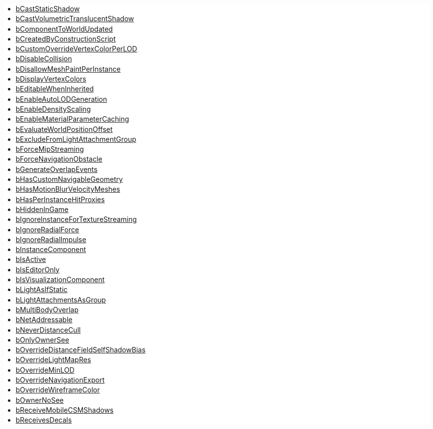 - [bCastStaticShadow](ue_ue.HierarchicalInstancedStaticMeshComponent.md#bcaststaticshadow)
- [bCastVolumetricTranslucentShadow](ue_ue.HierarchicalInstancedStaticMeshComponent.md#bcastvolumetrictranslucentshadow)
- [bComponentToWorldUpdated](ue_ue.HierarchicalInstancedStaticMeshComponent.md#bcomponenttoworldupdated)
- [bCreatedByConstructionScript](ue_ue.HierarchicalInstancedStaticMeshComponent.md#bcreatedbyconstructionscript)
- [bCustomOverrideVertexColorPerLOD](ue_ue.HierarchicalInstancedStaticMeshComponent.md#bcustomoverridevertexcolorperlod)
- [bDisableCollision](ue_ue.HierarchicalInstancedStaticMeshComponent.md#bdisablecollision)
- [bDisallowMeshPaintPerInstance](ue_ue.HierarchicalInstancedStaticMeshComponent.md#bdisallowmeshpaintperinstance)
- [bDisplayVertexColors](ue_ue.HierarchicalInstancedStaticMeshComponent.md#bdisplayvertexcolors)
- [bEditableWhenInherited](ue_ue.HierarchicalInstancedStaticMeshComponent.md#beditablewheninherited)
- [bEnableAutoLODGeneration](ue_ue.HierarchicalInstancedStaticMeshComponent.md#benableautolodgeneration)
- [bEnableDensityScaling](ue_ue.HierarchicalInstancedStaticMeshComponent.md#benabledensityscaling)
- [bEnableMaterialParameterCaching](ue_ue.HierarchicalInstancedStaticMeshComponent.md#benablematerialparametercaching)
- [bEvaluateWorldPositionOffset](ue_ue.HierarchicalInstancedStaticMeshComponent.md#bevaluateworldpositionoffset)
- [bExcludeFromLightAttachmentGroup](ue_ue.HierarchicalInstancedStaticMeshComponent.md#bexcludefromlightattachmentgroup)
- [bForceMipStreaming](ue_ue.HierarchicalInstancedStaticMeshComponent.md#bforcemipstreaming)
- [bForceNavigationObstacle](ue_ue.HierarchicalInstancedStaticMeshComponent.md#bforcenavigationobstacle)
- [bGenerateOverlapEvents](ue_ue.HierarchicalInstancedStaticMeshComponent.md#bgenerateoverlapevents)
- [bHasCustomNavigableGeometry](ue_ue.HierarchicalInstancedStaticMeshComponent.md#bhascustomnavigablegeometry)
- [bHasMotionBlurVelocityMeshes](ue_ue.HierarchicalInstancedStaticMeshComponent.md#bhasmotionblurvelocitymeshes)
- [bHasPerInstanceHitProxies](ue_ue.HierarchicalInstancedStaticMeshComponent.md#bhasperinstancehitproxies)
- [bHiddenInGame](ue_ue.HierarchicalInstancedStaticMeshComponent.md#bhiddeningame)
- [bIgnoreInstanceForTextureStreaming](ue_ue.HierarchicalInstancedStaticMeshComponent.md#bignoreinstancefortexturestreaming)
- [bIgnoreRadialForce](ue_ue.HierarchicalInstancedStaticMeshComponent.md#bignoreradialforce)
- [bIgnoreRadialImpulse](ue_ue.HierarchicalInstancedStaticMeshComponent.md#bignoreradialimpulse)
- [bInstanceComponent](ue_ue.HierarchicalInstancedStaticMeshComponent.md#binstancecomponent)
- [bIsActive](ue_ue.HierarchicalInstancedStaticMeshComponent.md#bisactive)
- [bIsEditorOnly](ue_ue.HierarchicalInstancedStaticMeshComponent.md#biseditoronly)
- [bIsVisualizationComponent](ue_ue.HierarchicalInstancedStaticMeshComponent.md#bisvisualizationcomponent)
- [bLightAsIfStatic](ue_ue.HierarchicalInstancedStaticMeshComponent.md#blightasifstatic)
- [bLightAttachmentsAsGroup](ue_ue.HierarchicalInstancedStaticMeshComponent.md#blightattachmentsasgroup)
- [bMultiBodyOverlap](ue_ue.HierarchicalInstancedStaticMeshComponent.md#bmultibodyoverlap)
- [bNetAddressable](ue_ue.HierarchicalInstancedStaticMeshComponent.md#bnetaddressable)
- [bNeverDistanceCull](ue_ue.HierarchicalInstancedStaticMeshComponent.md#bneverdistancecull)
- [bOnlyOwnerSee](ue_ue.HierarchicalInstancedStaticMeshComponent.md#bonlyownersee)
- [bOverrideDistanceFieldSelfShadowBias](ue_ue.HierarchicalInstancedStaticMeshComponent.md#boverridedistancefieldselfshadowbias)
- [bOverrideLightMapRes](ue_ue.HierarchicalInstancedStaticMeshComponent.md#boverridelightmapres)
- [bOverrideMinLOD](ue_ue.HierarchicalInstancedStaticMeshComponent.md#boverrideminlod)
- [bOverrideNavigationExport](ue_ue.HierarchicalInstancedStaticMeshComponent.md#boverridenavigationexport)
- [bOverrideWireframeColor](ue_ue.HierarchicalInstancedStaticMeshComponent.md#boverridewireframecolor)
- [bOwnerNoSee](ue_ue.HierarchicalInstancedStaticMeshComponent.md#bownernosee)
- [bReceiveMobileCSMShadows](ue_ue.HierarchicalInstancedStaticMeshComponent.md#breceivemobilecsmshadows)
- [bReceivesDecals](ue_ue.HierarchicalInstancedStaticMeshComponent.md#breceivesdecals)